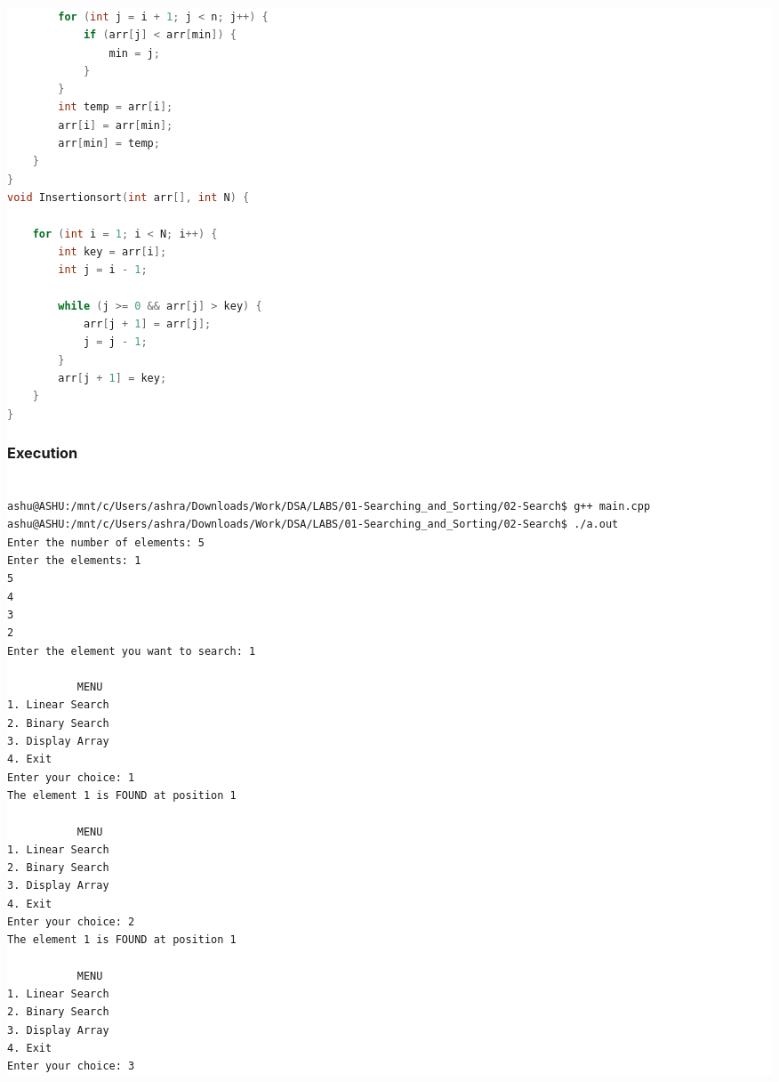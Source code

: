 ```h
        for (int j = i + 1; j < n; j++) {
            if (arr[j] < arr[min]) {
                min = j;
            }
        }
        int temp = arr[i];
        arr[i] = arr[min];
        arr[min] = temp;
    }
}
void Insertionsort(int arr[], int N) {

    for (int i = 1; i < N; i++) {
        int key = arr[i];
        int j = i - 1;

        while (j >= 0 && arr[j] > key) {
            arr[j + 1] = arr[j];
            j = j - 1;
        }
        arr[j + 1] = key;
    }
}

```

### Execution

```sh

ashu@ASHU:/mnt/c/Users/ashra/Downloads/Work/DSA/LABS/01-Searching_and_Sorting/02-Search$ g++ main.cpp 
ashu@ASHU:/mnt/c/Users/ashra/Downloads/Work/DSA/LABS/01-Searching_and_Sorting/02-Search$ ./a.out
Enter the number of elements: 5
Enter the elements: 1
5
4
3
2
Enter the element you want to search: 1

           MENU
1. Linear Search
2. Binary Search
3. Display Array
4. Exit
Enter your choice: 1
The element 1 is FOUND at position 1

           MENU
1. Linear Search
2. Binary Search
3. Display Array
4. Exit
Enter your choice: 2
The element 1 is FOUND at position 1

           MENU
1. Linear Search
2. Binary Search
3. Display Array
4. Exit
Enter your choice: 3
```